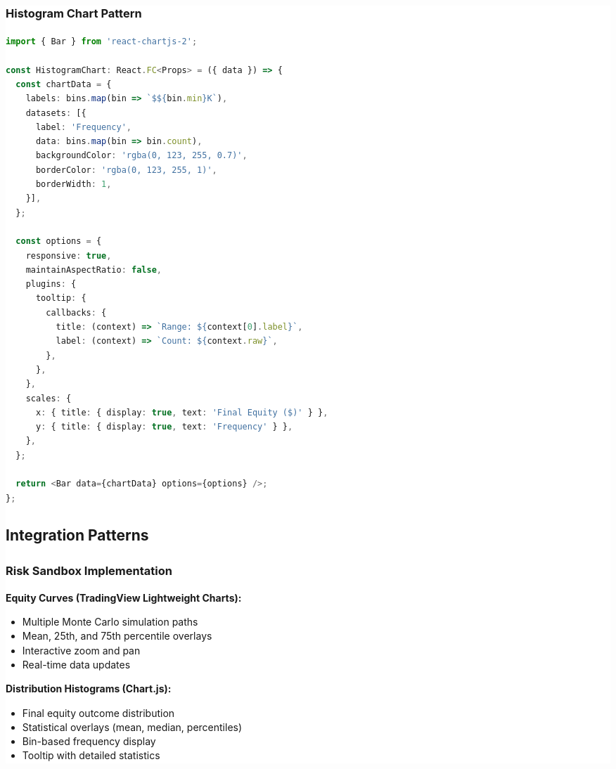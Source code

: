 ### Histogram Chart Pattern

```typescript
import { Bar } from 'react-chartjs-2';

const HistogramChart: React.FC<Props> = ({ data }) => {
  const chartData = {
    labels: bins.map(bin => `$${bin.min}K`),
    datasets: [{
      label: 'Frequency',
      data: bins.map(bin => bin.count),
      backgroundColor: 'rgba(0, 123, 255, 0.7)',
      borderColor: 'rgba(0, 123, 255, 1)',
      borderWidth: 1,
    }],
  };

  const options = {
    responsive: true,
    maintainAspectRatio: false,
    plugins: {
      tooltip: {
        callbacks: {
          title: (context) => `Range: ${context[0].label}`,
          label: (context) => `Count: ${context.raw}`,
        },
      },
    },
    scales: {
      x: { title: { display: true, text: 'Final Equity ($)' } },
      y: { title: { display: true, text: 'Frequency' } },
    },
  };

  return <Bar data={chartData} options={options} />;
};
```

## Integration Patterns

### Risk Sandbox Implementation

**Equity Curves (TradingView Lightweight Charts):**
- Multiple Monte Carlo simulation paths
- Mean, 25th, and 75th percentile overlays
- Interactive zoom and pan
- Real-time data updates

**Distribution Histograms (Chart.js):**
- Final equity outcome distribution
- Statistical overlays (mean, median, percentiles)
- Bin-based frequency display
- Tooltip with detailed statistics
